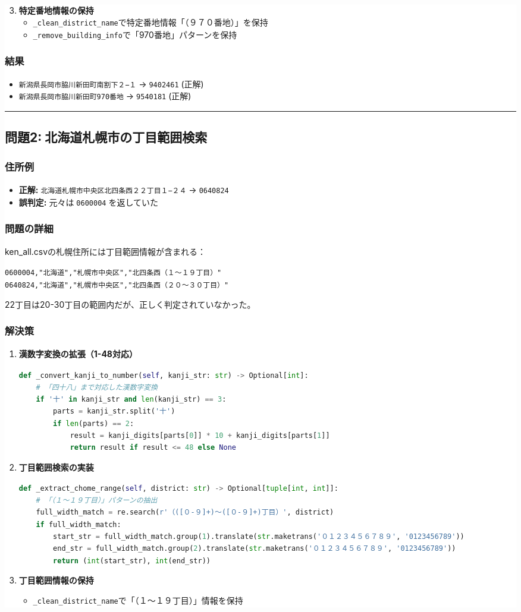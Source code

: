 3. **特定番地情報の保持**
   - `_clean_district_name`で特定番地情報「（９７０番地）」を保持
   - `_remove_building_info`で「970番地」パターンを保持

### 結果
- `新潟県長岡市脇川新田町南割下２−１` → `9402461` (正解)
- `新潟県長岡市脇川新田町970番地` → `9540181` (正解)

---

## 問題2: 北海道札幌市の丁目範囲検索

### 住所例
- **正解:** `北海道札幌市中央区北四条西２２丁目１−２４` → `0640824`
- **誤判定:** 元々は `0600004` を返していた

### 問題の詳細
ken_all.csvの札幌住所には丁目範囲情報が含まれる：
```csv
0600004,"北海道","札幌市中央区","北四条西（１〜１９丁目）"
0640824,"北海道","札幌市中央区","北四条西（２０〜３０丁目）"
```

22丁目は20-30丁目の範囲内だが、正しく判定されていなかった。

### 解決策

1. **漢数字変換の拡張（1-48対応）**
   ```python
   def _convert_kanji_to_number(self, kanji_str: str) -> Optional[int]:
       # 「四十八」まで対応した漢数字変換
       if '十' in kanji_str and len(kanji_str) == 3:
           parts = kanji_str.split('十')
           if len(parts) == 2:
               result = kanji_digits[parts[0]] * 10 + kanji_digits[parts[1]]
               return result if result <= 48 else None
   ```

2. **丁目範囲検索の実装**
   ```python
   def _extract_chome_range(self, district: str) -> Optional[tuple[int, int]]:
       # 「（１〜１９丁目）」パターンの抽出
       full_width_match = re.search(r'（([０-９]+)〜([０-９]+)丁目）', district)
       if full_width_match:
           start_str = full_width_match.group(1).translate(str.maketrans('０１２３４５６７８９', '0123456789'))
           end_str = full_width_match.group(2).translate(str.maketrans('０１２３４５６７８９', '0123456789'))
           return (int(start_str), int(end_str))
   ```

3. **丁目範囲情報の保持**
   - `_clean_district_name`で「（１〜１９丁目）」情報を保持

